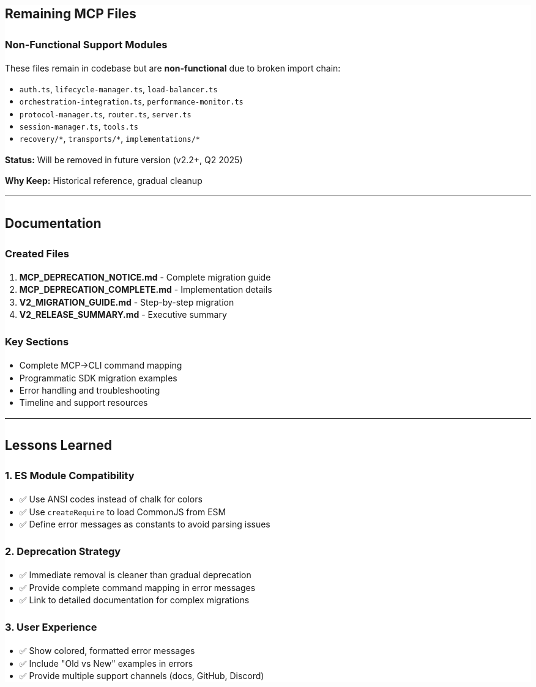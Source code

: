 
## Remaining MCP Files

### Non-Functional Support Modules

These files remain in codebase but are **non-functional** due to broken import chain:

- `auth.ts`, `lifecycle-manager.ts`, `load-balancer.ts`
- `orchestration-integration.ts`, `performance-monitor.ts`
- `protocol-manager.ts`, `router.ts`, `server.ts`
- `session-manager.ts`, `tools.ts`
- `recovery/*`, `transports/*`, `implementations/*`

**Status:** Will be removed in future version (v2.2+, Q2 2025)

**Why Keep:** Historical reference, gradual cleanup

---

## Documentation

### Created Files

1. **MCP_DEPRECATION_NOTICE.md** - Complete migration guide
2. **MCP_DEPRECATION_COMPLETE.md** - Implementation details
3. **V2_MIGRATION_GUIDE.md** - Step-by-step migration
4. **V2_RELEASE_SUMMARY.md** - Executive summary

### Key Sections

- Complete MCP→CLI command mapping
- Programmatic SDK migration examples
- Error handling and troubleshooting
- Timeline and support resources

---

## Lessons Learned

### 1. ES Module Compatibility
- ✅ Use ANSI codes instead of chalk for colors
- ✅ Use `createRequire` to load CommonJS from ESM
- ✅ Define error messages as constants to avoid parsing issues

### 2. Deprecation Strategy
- ✅ Immediate removal is cleaner than gradual deprecation
- ✅ Provide complete command mapping in error messages
- ✅ Link to detailed documentation for complex migrations

### 3. User Experience
- ✅ Show colored, formatted error messages
- ✅ Include "Old vs New" examples in errors
- ✅ Provide multiple support channels (docs, GitHub, Discord)
